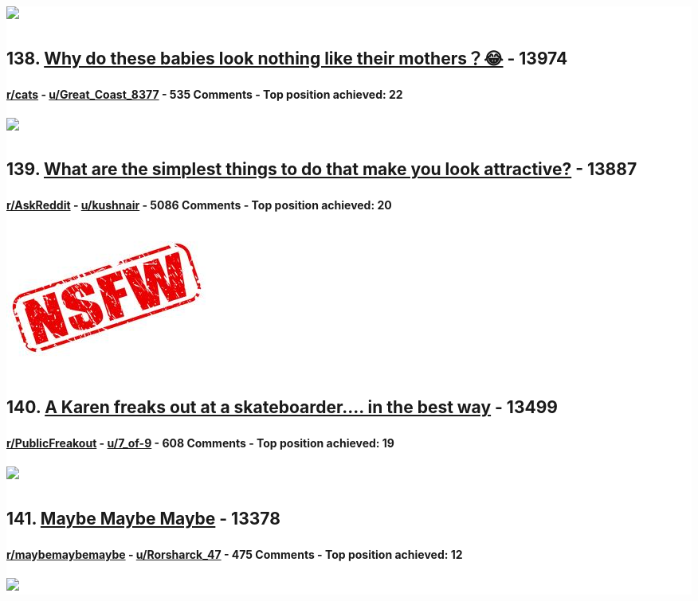 <a href="https://i.redd.it/8r24r4tuuhu71.png"><img src="https://a.thumbs.redditmedia.com/GmOMmynoecNj1_39pVjr8NZVV1-ivDFotiMbtfuZUv0.jpg"></img></a>

## 138. [Why do these babies look nothing like their mothers？😂](http://reddit.com/r/cats/comments/qbax00/why_do_these_babies_look_nothing_like_their/) - 13974
#### [r/cats](http://reddit.com/r/cats) - [u/Great_Coast_8377](http://reddit.com/u/Great_Coast_8377) - 535 Comments - Top position achieved: 22

<a href="https://i.redd.it/fx5ij74jmeu71.jpg"><img src="https://b.thumbs.redditmedia.com/nqVdXQDd6t7RyOIng4t-myP10IbX58rvl_QUjUM58Sg.jpg"></img></a>

## 139. [What are the simplest things to do that make you look attractive?](http://reddit.com/r/AskReddit/comments/qb9ku0/what_are_the_simplest_things_to_do_that_make_you/) - 13887
#### [r/AskReddit](http://reddit.com/r/AskReddit) - [u/kushnair](http://reddit.com/u/kushnair) - 5086 Comments - Top position achieved: 20

<a href="https://www.reddit.com/r/AskReddit/comments/qb9ku0/what_are_the_simplest_things_to_do_that_make_you/"><img src="https://github.com/mgerb/top-of-reddit/raw/master/nsfw.jpg"></img></a>

## 140. [A Karen freaks out at a skateboarder.... in the best way](http://reddit.com/r/PublicFreakout/comments/qbfxph/a_karen_freaks_out_at_a_skateboarder_in_the_best/) - 13499
#### [r/PublicFreakout](http://reddit.com/r/PublicFreakout) - [u/7_of-9](http://reddit.com/u/7_of-9) - 608 Comments - Top position achieved: 19

<a href="https://v.redd.it/n8rqckwgyeu71"><img src="https://b.thumbs.redditmedia.com/NgP3P_hA_JnpDXKUuSC2lFYqJMhsU4HXNW8llmbxfUc.jpg"></img></a>

## 141. [Maybe Maybe Maybe](http://reddit.com/r/maybemaybemaybe/comments/qb9yo2/maybe_maybe_maybe/) - 13378
#### [r/maybemaybemaybe](http://reddit.com/r/maybemaybemaybe) - [u/Rorsharck_47](http://reddit.com/u/Rorsharck_47) - 475 Comments - Top position achieved: 12

<a href="https://v.redd.it/f78yovcfceu71"><img src="https://b.thumbs.redditmedia.com/O2H8DZiOArjkSaumsJwiOKkMBH6m5f1MV5V2p1wkx2U.jpg"></img></a>
